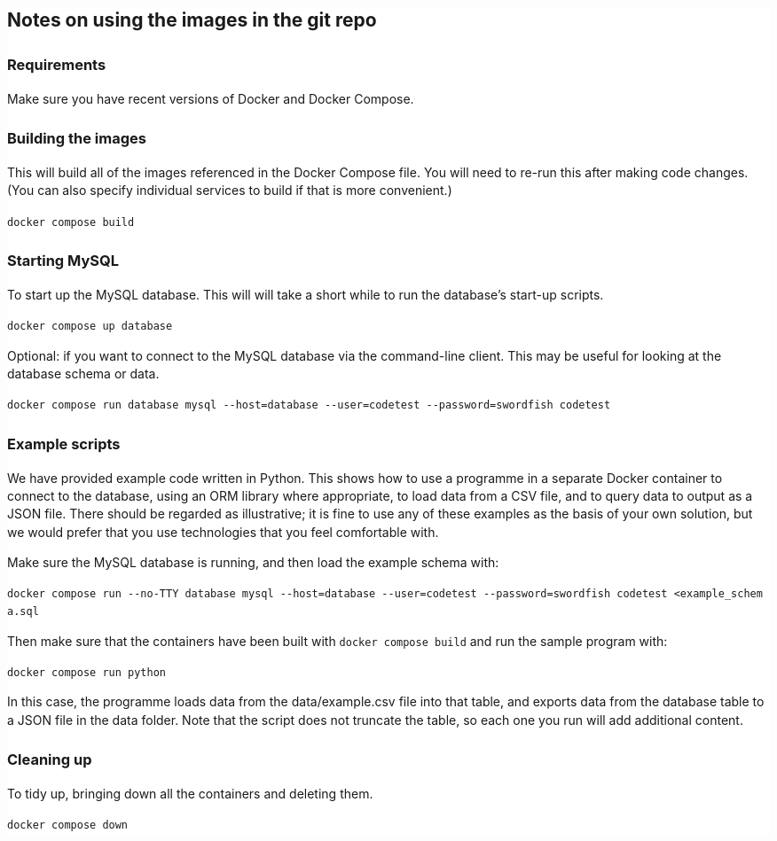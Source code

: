 ## Notes on using the images in the git repo

### Requirements

Make sure you have recent versions of Docker and Docker Compose.

### Building the images

This will build all of the images referenced in the Docker Compose file. You will need to re-run this after making code changes. (You can also specify individual services to build if that is more convenient.)

```
docker compose build
```

### Starting MySQL

To start up the MySQL database. This will will take a short while to run the database’s start-up scripts.

```
docker compose up database
```

Optional: if you want to connect to the MySQL database via the command-line client. This may be useful for looking at the database schema or data.

```
docker compose run database mysql --host=database --user=codetest --password=swordfish codetest
```

### Example scripts

We have provided example code written in Python. This shows how to use a programme in a separate Docker container to connect to the database, using an ORM library where appropriate, to load data from a CSV file, and to query data to output as a JSON file. There should be regarded as illustrative; it is fine to use any of these examples as the basis of your own solution, but we would prefer that you use technologies that you feel comfortable with.

Make sure the MySQL database is running, and then load the example schema with:

```
docker compose run --no-TTY database mysql --host=database --user=codetest --password=swordfish codetest <example_schema.sql
```

Then make sure that the containers have been built with `docker compose build` and run the sample program with:

```
docker compose run python
```

In this case, the programme loads data from the data/example.csv file into that table, and exports data from the database table to a JSON file in the data folder. Note that the script does not truncate the table, so each one you run will add additional content.

### Cleaning up

To tidy up, bringing down all the containers and deleting them.

```
docker compose down
```
